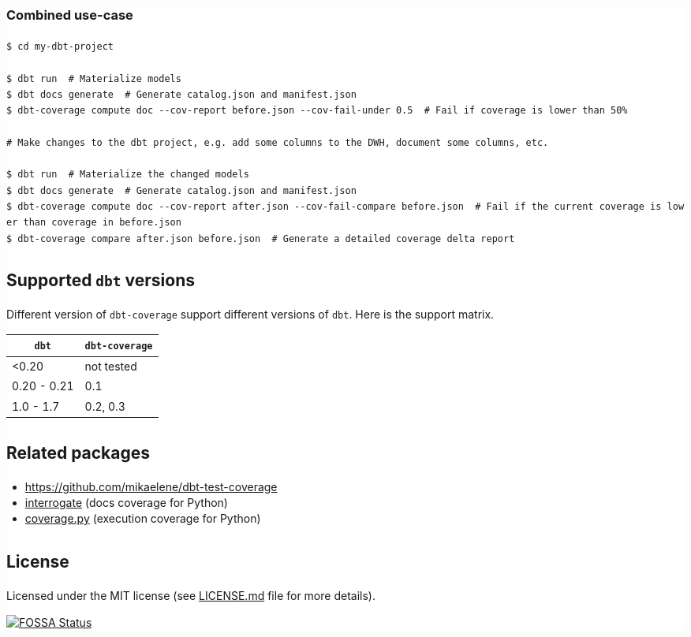 ### Combined use-case

```console
$ cd my-dbt-project

$ dbt run  # Materialize models
$ dbt docs generate  # Generate catalog.json and manifest.json
$ dbt-coverage compute doc --cov-report before.json --cov-fail-under 0.5  # Fail if coverage is lower than 50%

# Make changes to the dbt project, e.g. add some columns to the DWH, document some columns, etc.

$ dbt run  # Materialize the changed models
$ dbt docs generate  # Generate catalog.json and manifest.json
$ dbt-coverage compute doc --cov-report after.json --cov-fail-compare before.json  # Fail if the current coverage is lower than coverage in before.json
$ dbt-coverage compare after.json before.json  # Generate a detailed coverage delta report
```

## Supported `dbt` versions

Different version of `dbt-coverage` support different versions of `dbt`. Here is
the support matrix.

| `dbt`       | `dbt-coverage` |
|-------------|----------------|
| <0.20       | not tested     |
| 0.20 - 0.21 | 0.1            |
| 1.0 - 1.7   | 0.2, 0.3       |

## Related packages

- https://github.com/mikaelene/dbt-test-coverage
- [interrogate](https://interrogate.readthedocs.io/en/latest/) (docs coverage for Python)
- [coverage.py](https://github.com/nedbat/coveragepy) (execution coverage for Python)

## License

Licensed under the MIT license (see [LICENSE.md](LICENSE.md) file for more
details).

[![FOSSA Status](https://app.fossa.com/api/projects/git%2Bgithub.com%2Fslidoapp%2Fdbt-coverage.svg?type=large)](https://app.fossa.com/projects/git%2Bgithub.com%2Fslidoapp%2Fdbt-coverage?ref=badge_large)
